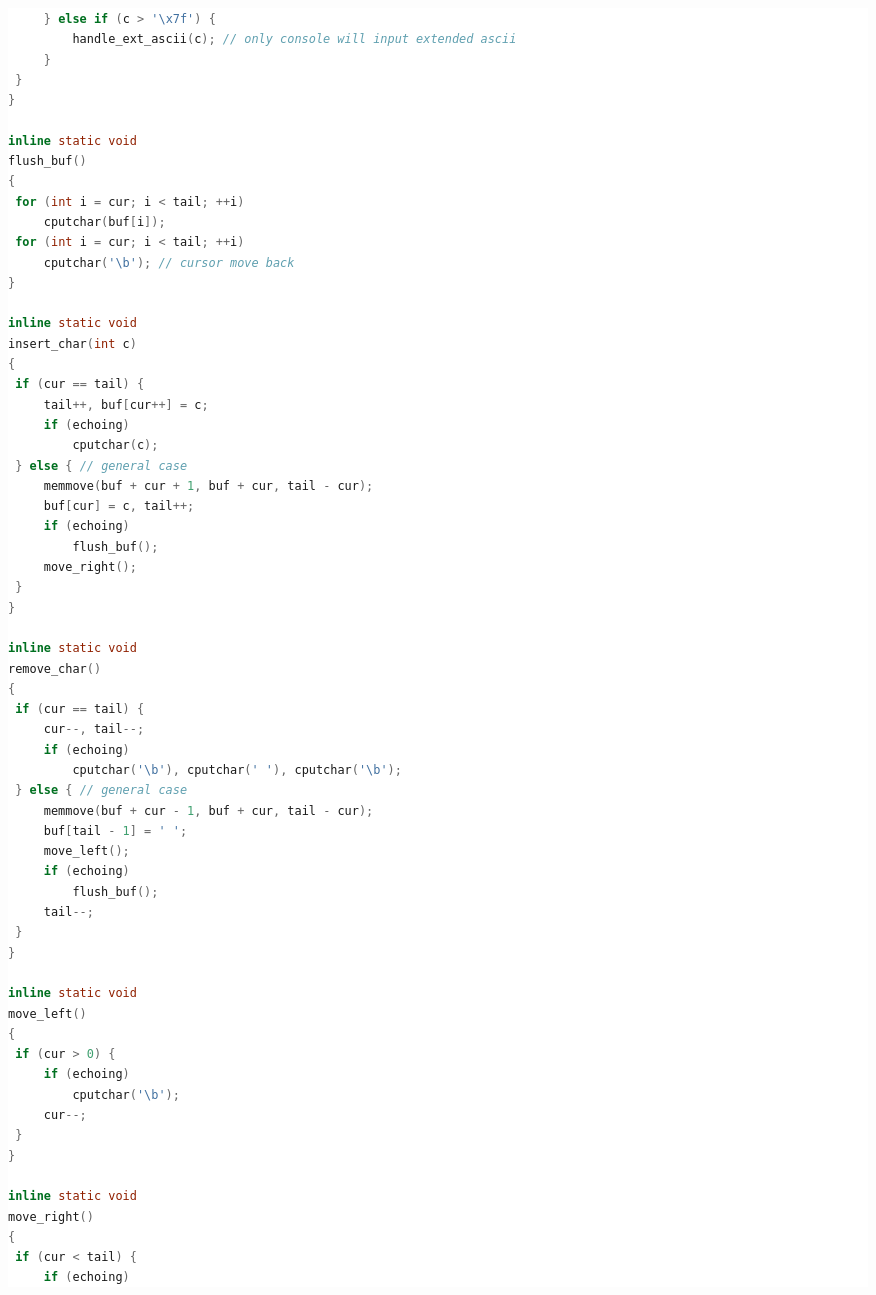    ```C
   		} else if (c > '\x7f') {
   			handle_ext_ascii(c); // only console will input extended ascii
   		}
   	}
   }
   
   inline static void 
   flush_buf()
   {
   	for (int i = cur; i < tail; ++i)
   		cputchar(buf[i]);
   	for (int i = cur; i < tail; ++i)
   		cputchar('\b'); // cursor move back
   }
   
   inline static void 
   insert_char(int c) 
   {
   	if (cur == tail) {
   		tail++, buf[cur++] = c;
   		if (echoing)
   			cputchar(c);
   	} else { // general case
   		memmove(buf + cur + 1, buf + cur, tail - cur);
   		buf[cur] = c, tail++;
   		if (echoing) 
   			flush_buf();
   		move_right();
   	}
   }
   
   inline static void 
   remove_char()
   {
   	if (cur == tail) {
   		cur--, tail--;
   		if (echoing)
   			cputchar('\b'), cputchar(' '), cputchar('\b');
   	} else { // general case
   		memmove(buf + cur - 1, buf + cur, tail - cur);
   		buf[tail - 1] = ' ';
   		move_left();
   		if (echoing)
   			flush_buf();
   		tail--;
   	}
   }
   
   inline static void 
   move_left()
   {
   	if (cur > 0) {
   		if (echoing)
   			cputchar('\b');
   		cur--;
   	}
   }
   
   inline static void 
   move_right()
   {
   	if (cur < tail) {
   		if (echoing)
   ```